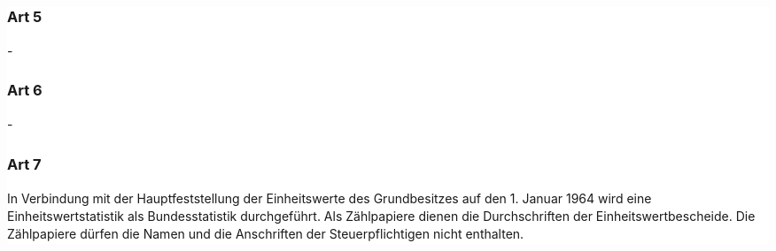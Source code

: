 </div>

</div>

</div>

<span id="BJNR008510965BJNE000500306.html"></span>

### Art 5  

<div>

<div class="jnhtml">

<div>

<div class="jurAbsatz">

\-

</div>

</div>

</div>

</div>

<span id="BJNR008510965BJNE000600306.html"></span>

### Art 6  

<div>

<div class="jnhtml">

<div>

<div class="jurAbsatz">

\-

</div>

</div>

</div>

</div>

<span id="BJNR008510965BJNE000700306.html"></span>

### Art 7  

<div>

<div class="jnhtml">

<div>

<div class="jurAbsatz">

In Verbindung mit der Hauptfeststellung der Einheitswerte des
Grundbesitzes auf den 1. Januar 1964 wird eine Einheitswertstatistik als
Bundesstatistik durchgeführt. Als Zählpapiere dienen die Durchschriften
der Einheitswertbescheide. Die Zählpapiere dürfen die Namen und die
Anschriften der Steuerpflichtigen nicht enthalten.
